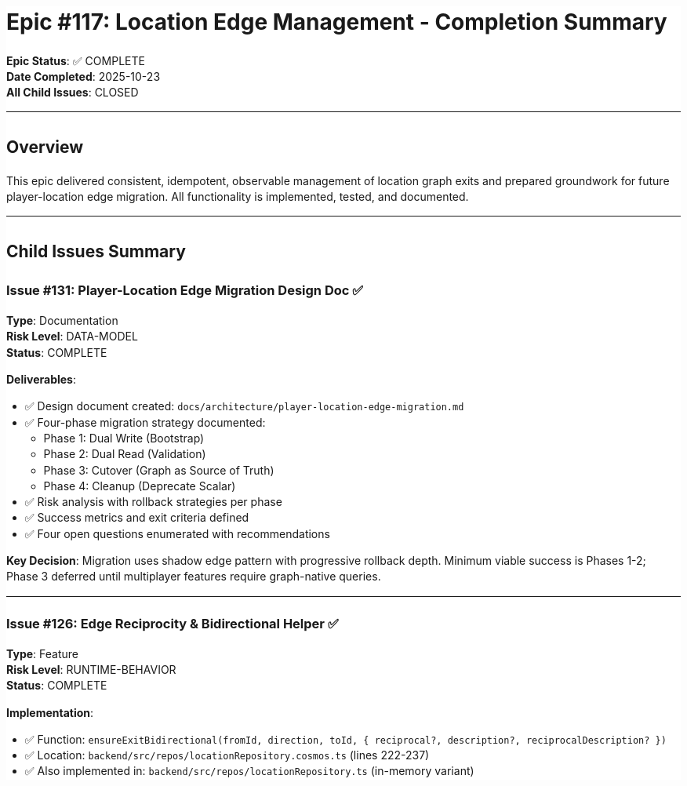 # Epic #117: Location Edge Management - Completion Summary

**Epic Status**: ✅ COMPLETE  
**Date Completed**: 2025-10-23  
**All Child Issues**: CLOSED

---

## Overview

This epic delivered consistent, idempotent, observable management of location graph exits and prepared groundwork for future player-location edge migration. All functionality is implemented, tested, and documented.

---

## Child Issues Summary

### Issue #131: Player-Location Edge Migration Design Doc ✅

**Type**: Documentation  
**Risk Level**: DATA-MODEL  
**Status**: COMPLETE

**Deliverables**:
- ✅ Design document created: `docs/architecture/player-location-edge-migration.md`
- ✅ Four-phase migration strategy documented:
  - Phase 1: Dual Write (Bootstrap)
  - Phase 2: Dual Read (Validation)  
  - Phase 3: Cutover (Graph as Source of Truth)
  - Phase 4: Cleanup (Deprecate Scalar)
- ✅ Risk analysis with rollback strategies per phase
- ✅ Success metrics and exit criteria defined
- ✅ Four open questions enumerated with recommendations

**Key Decision**: Migration uses shadow edge pattern with progressive rollback depth. Minimum viable success is Phases 1-2; Phase 3 deferred until multiplayer features require graph-native queries.

---

### Issue #126: Edge Reciprocity & Bidirectional Helper ✅

**Type**: Feature  
**Risk Level**: RUNTIME-BEHAVIOR  
**Status**: COMPLETE

**Implementation**:
- ✅ Function: `ensureExitBidirectional(fromId, direction, toId, { reciprocal?, description?, reciprocalDescription? })`
- ✅ Location: `backend/src/repos/locationRepository.cosmos.ts` (lines 222-237)
- ✅ Also implemented in: `backend/src/repos/locationRepository.ts` (in-memory variant)
